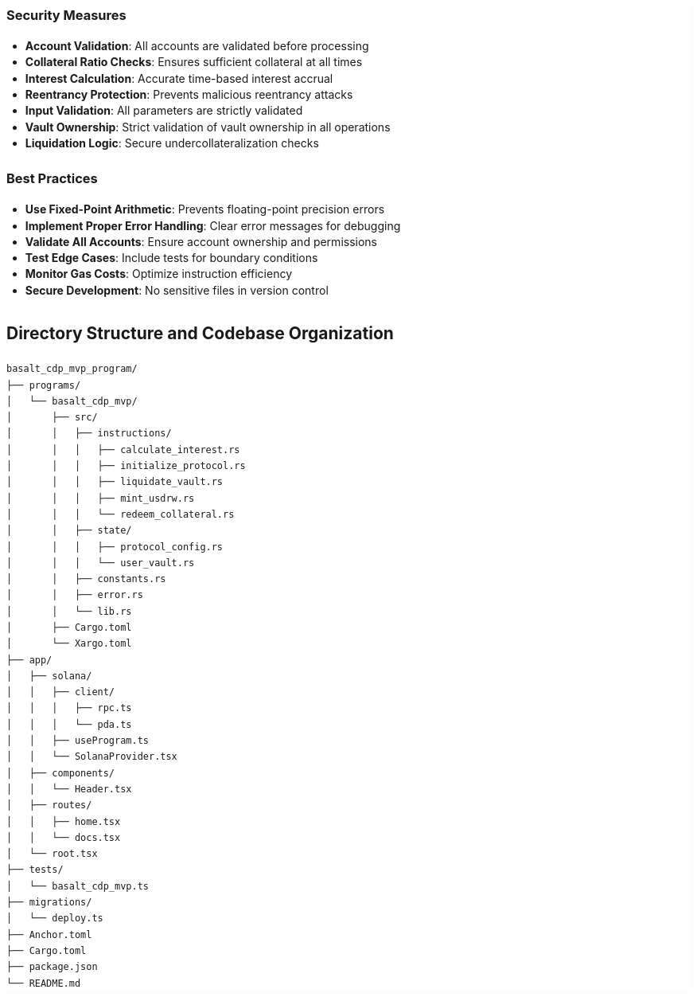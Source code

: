 ### Security Measures
- **Account Validation**: All accounts are validated before processing
- **Collateral Ratio Checks**: Ensures sufficient collateral at all times
- **Interest Calculation**: Accurate time-based interest accrual
- **Reentrancy Protection**: Prevents malicious reentrancy attacks
- **Input Validation**: All parameters are strictly validated
- **Vault Ownership**: Strict validation of vault ownership in all operations
- **Liquidation Logic**: Secure undercollateralization checks

### Best Practices
- **Use Fixed-Point Arithmetic**: Prevents floating-point precision errors
- **Implement Proper Error Handling**: Clear error messages for debugging
- **Validate All Accounts**: Ensure account ownership and permissions
- **Test Edge Cases**: Include tests for boundary conditions
- **Monitor Gas Costs**: Optimize instruction efficiency
- **Secure Development**: No sensitive files in version control

## Directory Structure and Codebase Organization

```
basalt_cdp_mvp_program/
├── programs/
│   └── basalt_cdp_mvp/
│       ├── src/
│       │   ├── instructions/
│       │   │   ├── calculate_interest.rs
│       │   │   ├── initialize_protocol.rs
│       │   │   ├── liquidate_vault.rs
│       │   │   ├── mint_usdrw.rs
│       │   │   └── redeem_collateral.rs
│       │   ├── state/
│       │   │   ├── protocol_config.rs
│       │   │   └── user_vault.rs
│       │   ├── constants.rs
│       │   ├── error.rs
│       │   └── lib.rs
│       ├── Cargo.toml
│       └── Xargo.toml
├── app/
│   ├── solana/
│   │   ├── client/
│   │   │   ├── rpc.ts
│   │   │   └── pda.ts
│   │   ├── useProgram.ts
│   │   └── SolanaProvider.tsx
│   ├── components/
│   │   └── Header.tsx
│   ├── routes/
│   │   ├── home.tsx
│   │   └── docs.tsx
│   └── root.tsx
├── tests/
│   └── basalt_cdp_mvp.ts
├── migrations/
│   └── deploy.ts
├── Anchor.toml
├── Cargo.toml
├── package.json
└── README.md
```
